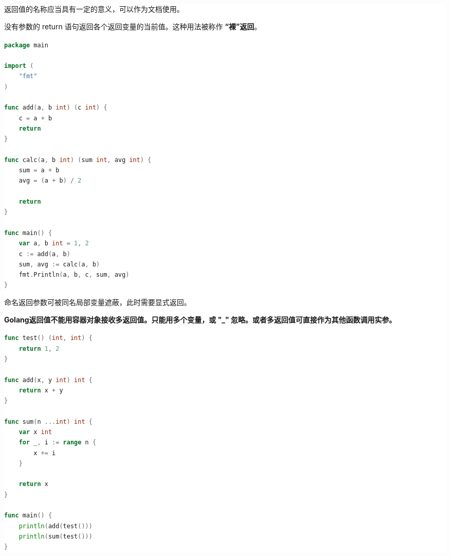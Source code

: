 返回值的名称应当具有一定的意义，可以作为文档使用。

没有参数的 return 语句返回各个返回变量的当前值。这种用法被称作 **“裸”返回**。
```go
package main

import (
    "fmt"
)

func add(a, b int) (c int) {
    c = a + b
    return
}

func calc(a, b int) (sum int, avg int) {
    sum = a + b
    avg = (a + b) / 2

    return
}

func main() {
    var a, b int = 1, 2
    c := add(a, b)
    sum, avg := calc(a, b)
    fmt.Println(a, b, c, sum, avg)
}
```
命名返回参数可被同名局部变量遮蔽，此时需要显式返回。


**Golang返回值不能用容器对象接收多返回值。只能用多个变量，或 "_" 忽略。或者多返回值可直接作为其他函数调用实参。**
```go
func test() (int, int) {
    return 1, 2
}

func add(x, y int) int {
    return x + y
}

func sum(n ...int) int {
    var x int
    for _, i := range n {
        x += i
    }

    return x
}

func main() {
    println(add(test()))
    println(sum(test()))
}
```
